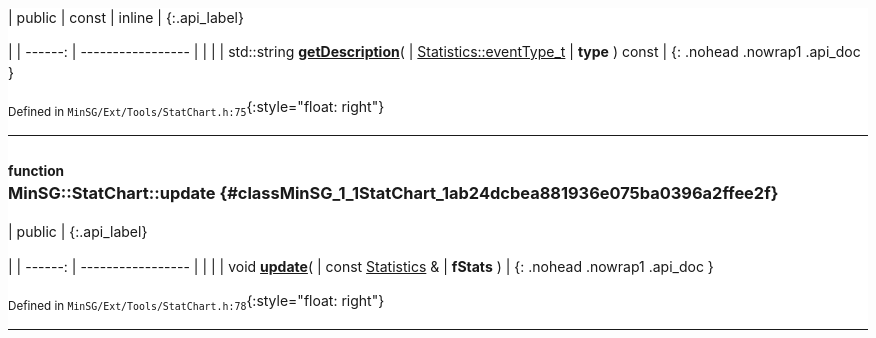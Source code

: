 | public | const | inline |
{:.api_label}

|
| ------: | ----------------- |
|  |
| std::string **[getDescription](#classMinSG_1_1StatChart_1a914010c58a220d824184af0fbaafffbc)**( |  [Statistics::eventType_t](classMinSG_1_1Statistics#classMinSG_1_1Statistics_1ab9ee5e774f58953464eb0fdbc5b88d21)  | **type** ) const |
{: .nohead .nowrap1 .api_doc }





<sub>Defined in `MinSG/Ext/Tools/StatChart.h:75`</sub>{:style="float: right"}

-------------------------------------------------------------------

### <small>function</small><br/> MinSG::StatChart::update {#classMinSG_1_1StatChart_1ab24dcbea881936e075ba0396a2ffee2f}

| public |
{:.api_label}

|
| ------: | ----------------- |
|  |
| void **[update](#classMinSG_1_1StatChart_1ab24dcbea881936e075ba0396a2ffee2f)**( | const [Statistics](classMinSG_1_1Statistics) & | **fStats** ) |
{: .nohead .nowrap1 .api_doc }





<sub>Defined in `MinSG/Ext/Tools/StatChart.h:78`</sub>{:style="float: right"}

-------------------------------------------------------------------

